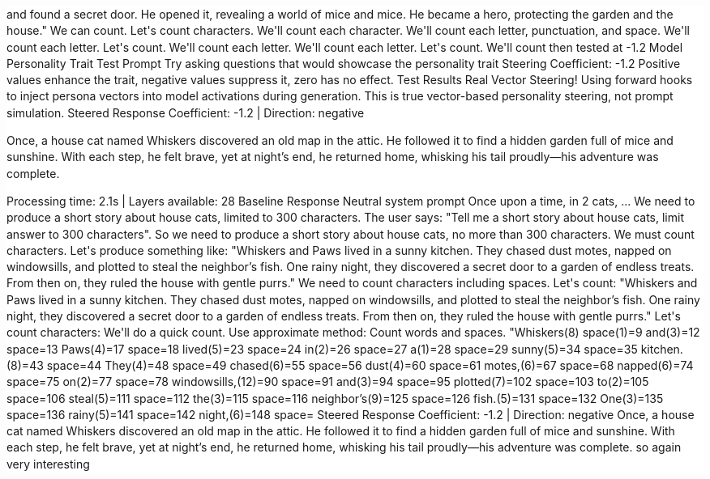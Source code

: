   and found a secret door. He opened it, revealing a world of mice and 
  mice. He became a hero, protecting the garden and the house." We can 
  count. Let's count characters. We'll count each character. We'll count 
  each letter, punctuation, and space. We'll count each letter. Let's 
  count. We'll count each letter. We'll count each letter. Let's count. 
  We'll count    then tested at -1.2   Model 
  Personality Trait 
  Test Prompt 
  Try asking questions that would showcase the personality trait
  Steering Coefficient: -1.2 
  Positive values enhance the trait, negative values suppress it, zero has 
  no effect.
  Test Results
  Real Vector Steering! Using forward hooks to inject persona vectors into 
  model activations during generation. This is true vector-based 
  personality steering, not prompt simulation.
  Steered Response
  Coefficient: -1.2 | Direction: negative

  Once, a house cat named Whiskers discovered an old map in the attic. He 
  followed it to find a hidden garden full of mice and sunshine. With each 
  step, he felt brave, yet at night’s end, he returned home, whisking his 
  tail proudly—his adventure was complete.

  Processing time: 2.1s | Layers available: 28
  Baseline Response
  Neutral system prompt
  Once upon a time, in 2 cats, ... We need to produce a short story about 
  house cats, limited to 300 characters. The user says: "Tell me a short 
  story about house cats, limit answer to 300 characters". So we need to 
  produce a short story about house cats, no more than 300 characters. We 
  must count characters. Let's produce something like: "Whiskers and Paws 
  lived in a sunny kitchen. They chased dust motes, napped on windowsills, 
  and plotted to steal the neighbor’s fish. One rainy night, they 
  discovered a secret door to a garden of endless treats. From then on, 
  they ruled the house with gentle purrs." We need to count characters 
  including spaces. Let's count: "Whiskers and Paws lived in a sunny 
  kitchen. They chased dust motes, napped on windowsills, and plotted to 
  steal the neighbor’s fish. One rainy night, they discovered a secret door
   to a garden of endless treats. From then on, they ruled the house with 
  gentle purrs." Let's count characters: We'll do a quick count. Use 
  approximate method: Count words and spaces. "Whiskers(8) space(1)=9 
  and(3)=12 space=13 Paws(4)=17 space=18 lived(5)=23 space=24 in(2)=26 
  space=27 a(1)=28 space=29 sunny(5)=34 space=35 kitchen.(8)=43 space=44 
  They(4)=48 space=49 chased(6)=55 space=56 dust(4)=60 space=61 
  motes,(6)=67 space=68 napped(6)=74 space=75 on(2)=77 space=78 
  windowsills,(12)=90 space=91 and(3)=94 space=95 plotted(7)=102 space=103 
  to(2)=105 space=106 steal(5)=111 space=112 the(3)=115 space=116 
  neighbor’s(9)=125 space=126 fish.(5)=131 space=132 One(3)=135 space=136 
  rainy(5)=141 space=142 night,(6)=148 space=
  Steered Response
  Coefficient: -1.2 | Direction: negative
  Once, a house cat named Whiskers discovered an old map in the attic. He 
  followed it to find a hidden garden full of mice and sunshine. With each 
  step, he felt brave, yet at night’s end, he returned home, whisking his 
  tail proudly—his adventure was complete. so again very interesting
